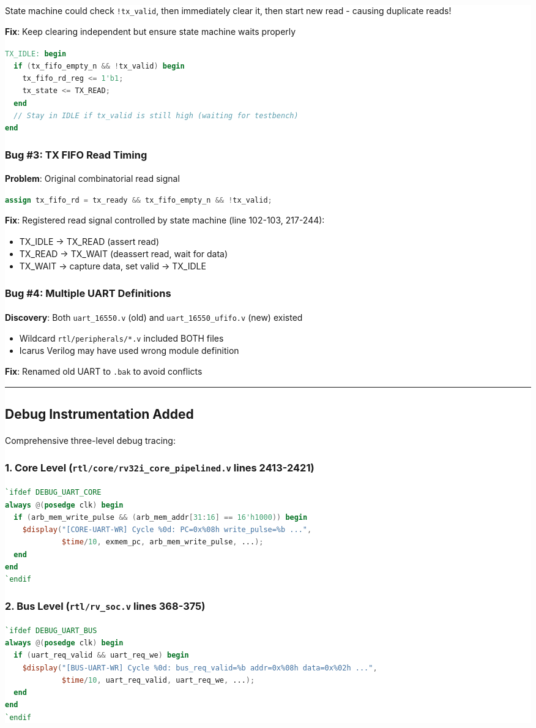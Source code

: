 State machine could check `!tx_valid`, then immediately clear it, then start new read - causing duplicate reads!

**Fix**: Keep clearing independent but ensure state machine waits properly
```verilog
TX_IDLE: begin
  if (tx_fifo_empty_n && !tx_valid) begin
    tx_fifo_rd_reg <= 1'b1;
    tx_state <= TX_READ;
  end
  // Stay in IDLE if tx_valid is still high (waiting for testbench)
end
```

### Bug #3: TX FIFO Read Timing
**Problem**: Original combinatorial read signal
```verilog
assign tx_fifo_rd = tx_ready && tx_fifo_empty_n && !tx_valid;
```

**Fix**: Registered read signal controlled by state machine (line 102-103, 217-244):
- TX_IDLE → TX_READ (assert read)
- TX_READ → TX_WAIT (deassert read, wait for data)
- TX_WAIT → capture data, set valid → TX_IDLE

### Bug #4: Multiple UART Definitions
**Discovery**: Both `uart_16550.v` (old) and `uart_16550_ufifo.v` (new) existed
- Wildcard `rtl/peripherals/*.v` included BOTH files
- Icarus Verilog may have used wrong module definition

**Fix**: Renamed old UART to `.bak` to avoid conflicts

---

## Debug Instrumentation Added

Comprehensive three-level debug tracing:

### 1. Core Level (`rtl/core/rv32i_core_pipelined.v` lines 2413-2421)
```verilog
`ifdef DEBUG_UART_CORE
always @(posedge clk) begin
  if (arb_mem_write_pulse && (arb_mem_addr[31:16] == 16'h1000)) begin
    $display("[CORE-UART-WR] Cycle %0d: PC=0x%08h write_pulse=%b ...",
             $time/10, exmem_pc, arb_mem_write_pulse, ...);
  end
end
`endif
```

### 2. Bus Level (`rtl/rv_soc.v` lines 368-375)
```verilog
`ifdef DEBUG_UART_BUS
always @(posedge clk) begin
  if (uart_req_valid && uart_req_we) begin
    $display("[BUS-UART-WR] Cycle %0d: bus_req_valid=%b addr=0x%08h data=0x%02h ...",
             $time/10, uart_req_valid, uart_req_we, ...);
  end
end
`endif
```
